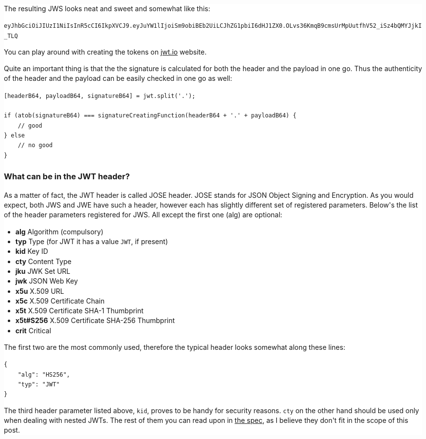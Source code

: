The resulting JWS looks neat and sweet and somewhat like this:

```
eyJhbGciOiJIUzI1NiIsInR5cCI6IkpXVCJ9.eyJuYW1lIjoiSm9obiBEb2UiLCJhZG1pbiI6dHJ1ZX0.OLvs36KmqB9cmsUrMpUutfhV52_iSz4bQMYJjkI_TLQ  

```

You can play around with creating the tokens on [jwt.io](https://jwt.io/#debugger) website.

Quite an important thing is that the the signature is calculated for both the header and the payload in one go. Thus the authenticity of the header and the payload can be easily checked in one go as well:

```
[headerB64, payloadB64, signatureB64] = jwt.split('.');

if (atob(signatureB64) === signatureCreatingFunction(headerB64 + '.' + payloadB64) {  
    // good
} else
    // no good
}

```

### What can be in the JWT header?

As a matter of fact, the JWT header is called JOSE header. JOSE stands for JSON Object Signing and Encryption. As you would expect, both JWS and JWE have such a header, however each has slightly different set of registered parameters. Below's the list of the header parameters registered for JWS. All except the first one (alg) are optional:

*   **alg** Algorithm (compulsory)
*   **typ** Type (for JWT it has a value `JWT`, if present)
*   **kid** Key ID
*   **cty** Content Type
*   **jku** JWK Set URL
*   **jwk** JSON Web Key
*   **x5u** X.509 URL
*   **x5c** X.509 Certificate Chain
*   **x5t** X.509 Certificate SHA-1 Thumbprint
*   **x5t#S256** X.509 Certificate SHA-256 Thumbprint
*   **crit** Critical

The first two are the most commonly used, therefore the typical header looks somewhat along these lines:

```
{
    "alg": "HS256",
    "typ": "JWT"
}
```

The third header parameter listed above, `kid`, proves to be handy for security reasons. `cty` on the other hand should be used only when dealing with nested JWTs. The rest of them you can read upon in [the spec](https://tools.ietf.org/html/rfc7515#section-4.1), as I believe they don't fit in the scope of this post.
